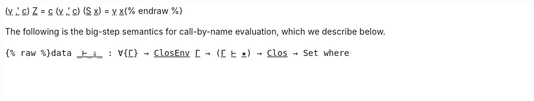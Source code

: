 <a id="6046" class="Symbol">(</a><a id="6047" href="{% endraw %}{{ site.baseurl }}{% link out/plfa/DenotAdequate.md %}{% raw %}#6047" class="Bound">γ</a> <a id="6049" href="{% endraw %}{{ site.baseurl }}{% link out/plfa/DenotAdequate.md %}{% raw %}#5996" class="Function Operator">,&#39;</a> <a id="6052" href="{% endraw %}{{ site.baseurl }}{% link out/plfa/DenotAdequate.md %}{% raw %}#6052" class="Bound">c</a><a id="6053" class="Symbol">)</a> <a id="6055" href="{% endraw %}{{ site.baseurl }}{% link out/plfa/Untyped.md %}{% raw %}#3401" class="InductiveConstructor">Z</a> <a id="6057" class="Symbol">=</a> <a id="6059" href="{% endraw %}{{ site.baseurl }}{% link out/plfa/DenotAdequate.md %}{% raw %}#6052" class="Bound">c</a>
<a id="6061" class="Symbol">(</a><a id="6062" href="{% endraw %}{{ site.baseurl }}{% link out/plfa/DenotAdequate.md %}{% raw %}#6062" class="Bound">γ</a> <a id="6064" href="{% endraw %}{{ site.baseurl }}{% link out/plfa/DenotAdequate.md %}{% raw %}#5996" class="Function Operator">,&#39;</a> <a id="6067" href="{% endraw %}{{ site.baseurl }}{% link out/plfa/DenotAdequate.md %}{% raw %}#6067" class="Bound">c</a><a id="6068" class="Symbol">)</a> <a id="6070" class="Symbol">(</a><a id="6071" href="{% endraw %}{{ site.baseurl }}{% link out/plfa/Untyped.md %}{% raw %}#3446" class="InductiveConstructor Operator">S</a> <a id="6073" href="{% endraw %}{{ site.baseurl }}{% link out/plfa/DenotAdequate.md %}{% raw %}#6073" class="Bound">x</a><a id="6074" class="Symbol">)</a> <a id="6076" class="Symbol">=</a> <a id="6078" href="{% endraw %}{{ site.baseurl }}{% link out/plfa/DenotAdequate.md %}{% raw %}#6062" class="Bound">γ</a> <a id="6080" href="{% endraw %}{{ site.baseurl }}{% link out/plfa/DenotAdequate.md %}{% raw %}#6073" class="Bound">x</a>{% endraw %}</pre>

The following is the big-step semantics for call-by-name evaluation,
which we describe below.

<pre class="Agda">{% raw %}<a id="6202" class="Keyword">data</a> <a id="_⊢_⇓_"></a><a id="6207" href="{% endraw %}{{ site.baseurl }}{% link out/plfa/DenotAdequate.md %}{% raw %}#6207" class="Datatype Operator">_⊢_⇓_</a> <a id="6213" class="Symbol">:</a> <a id="6215" class="Symbol">∀{</a><a id="6217" href="{% endraw %}{{ site.baseurl }}{% link out/plfa/DenotAdequate.md %}{% raw %}#6217" class="Bound">Γ</a><a id="6218" class="Symbol">}</a> <a id="6220" class="Symbol">→</a> <a id="6222" href="{% endraw %}{{ site.baseurl }}{% link out/plfa/DenotAdequate.md %}{% raw %}#5746" class="Function">ClosEnv</a> <a id="6230" href="{% endraw %}{{ site.baseurl }}{% link out/plfa/DenotAdequate.md %}{% raw %}#6217" class="Bound">Γ</a> <a id="6232" class="Symbol">→</a> <a id="6234" class="Symbol">(</a><a id="6235" href="{% endraw %}{{ site.baseurl }}{% link out/plfa/DenotAdequate.md %}{% raw %}#6217" class="Bound">Γ</a> <a id="6237" href="{% endraw %}{{ site.baseurl }}{% link out/plfa/Untyped.md %}{% raw %}#4150" class="Datatype Operator">⊢</a> <a id="6239" href="{% endraw %}{{ site.baseurl }}{% link out/plfa/Untyped.md %}{% raw %}#2694" class="InductiveConstructor">★</a><a id="6240" class="Symbol">)</a> <a id="6242" class="Symbol">→</a> <a id="6244" href="{% endraw %}{{ site.baseurl }}{% link out/plfa/DenotAdequate.md %}{% raw %}#5776" class="Datatype">Clos</a> <a id="6249" class="Symbol">→</a> <a id="6251" class="PrimitiveType">Set</a> <a id="6255" class="Keyword">where</a>
